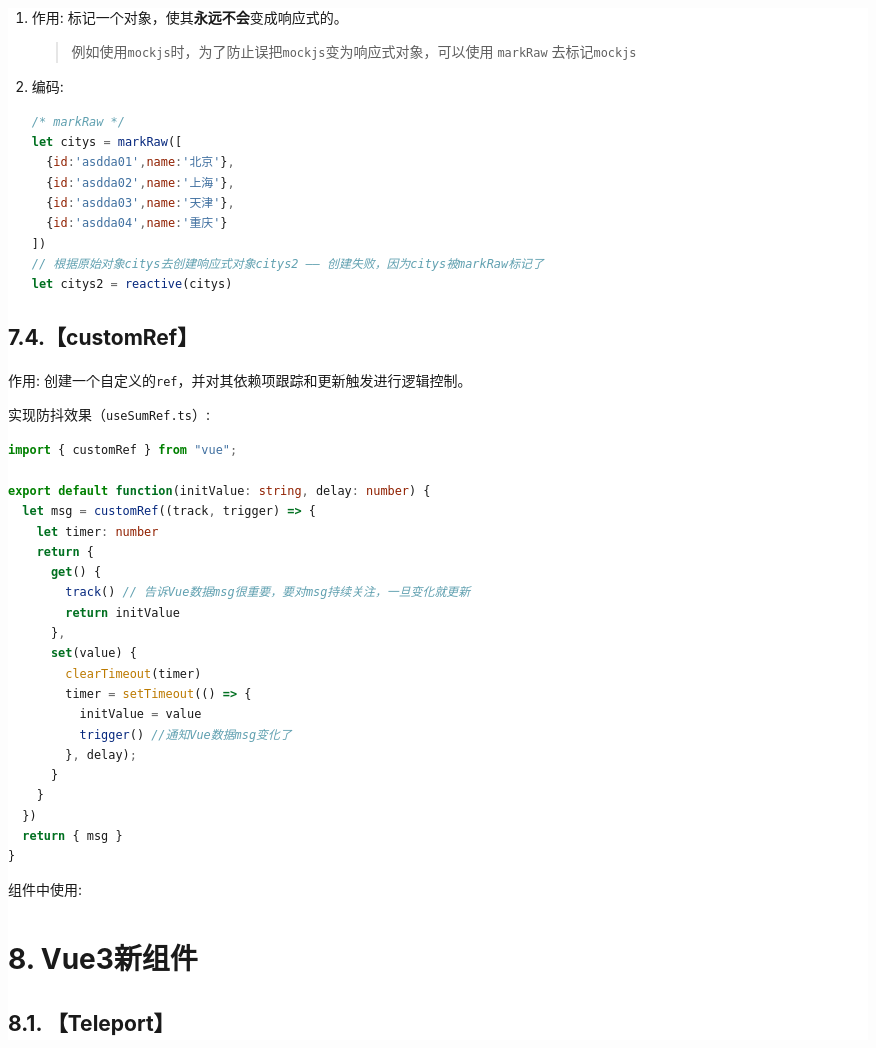 1. 作用: 标记一个对象，使其**永远不会**变成响应式的。

   > 例如使用`mockjs`时，为了防止误把`mockjs`变为响应式对象，可以使用 `markRaw` 去标记`mockjs`

2. 编码:

   ```js
   /* markRaw */
   let citys = markRaw([
     {id:'asdda01',name:'北京'},
     {id:'asdda02',name:'上海'},
     {id:'asdda03',name:'天津'},
     {id:'asdda04',name:'重庆'}
   ])
   // 根据原始对象citys去创建响应式对象citys2 —— 创建失败，因为citys被markRaw标记了
   let citys2 = reactive(citys)
   ```

## 7.4.【customRef】

作用: 创建一个自定义的`ref`，并对其依赖项跟踪和更新触发进行逻辑控制。

实现防抖效果（`useSumRef.ts`）:

```typescript
import { customRef } from "vue";

export default function(initValue: string, delay: number) {
  let msg = customRef((track, trigger) => {
    let timer: number
    return {
      get() {
        track() // 告诉Vue数据msg很重要，要对msg持续关注，一旦变化就更新
        return initValue
      },
      set(value) {
        clearTimeout(timer)
        timer = setTimeout(() => {
          initValue = value
          trigger() //通知Vue数据msg变化了
        }, delay);
      }
    }
  })
  return { msg }
}
```

组件中使用:

# 8. Vue3新组件

## 8.1. 【Teleport】
